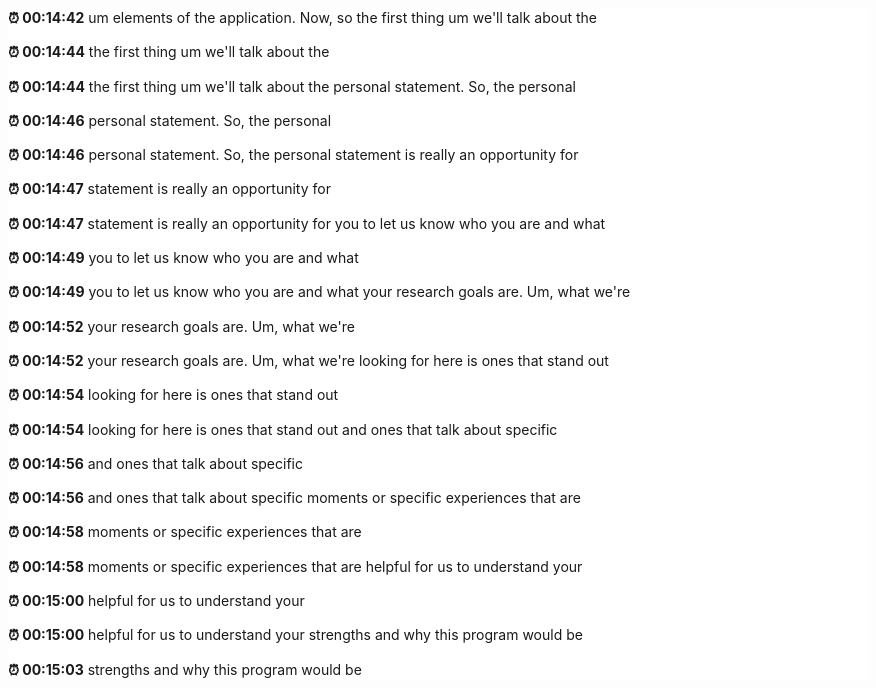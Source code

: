 **⏰ 00:14:42**
um elements of the application. Now, so the first thing um we'll talk about the

**⏰ 00:14:44**
the first thing um we'll talk about the

**⏰ 00:14:44**
the first thing um we'll talk about the personal statement. So, the personal

**⏰ 00:14:46**
personal statement. So, the personal

**⏰ 00:14:46**
personal statement. So, the personal statement is really an opportunity for

**⏰ 00:14:47**
statement is really an opportunity for

**⏰ 00:14:47**
statement is really an opportunity for you to let us know who you are and what

**⏰ 00:14:49**
you to let us know who you are and what

**⏰ 00:14:49**
you to let us know who you are and what your research goals are. Um, what we're

**⏰ 00:14:52**
your research goals are. Um, what we're

**⏰ 00:14:52**
your research goals are. Um, what we're looking for here is ones that stand out

**⏰ 00:14:54**
looking for here is ones that stand out

**⏰ 00:14:54**
looking for here is ones that stand out and ones that talk about specific

**⏰ 00:14:56**
and ones that talk about specific

**⏰ 00:14:56**
and ones that talk about specific moments or specific experiences that are

**⏰ 00:14:58**
moments or specific experiences that are

**⏰ 00:14:58**
moments or specific experiences that are helpful for us to understand your

**⏰ 00:15:00**
helpful for us to understand your

**⏰ 00:15:00**
helpful for us to understand your strengths and why this program would be

**⏰ 00:15:03**
strengths and why this program would be
